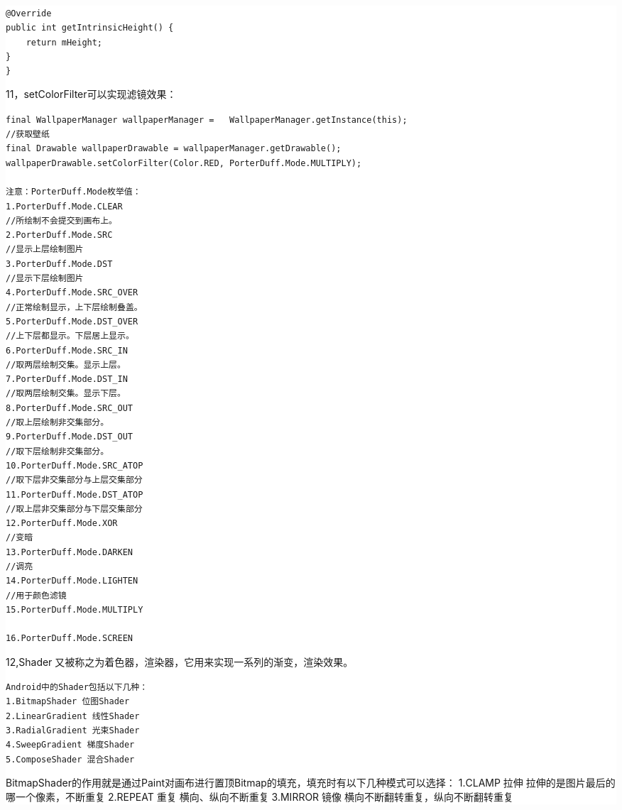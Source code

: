     @Override
    public int getIntrinsicHeight() {
        return mHeight;
    }
	}

11，setColorFilter可以实现滤镜效果：

	final WallpaperManager wallpaperManager = 	WallpaperManager.getInstance(this);
	//获取壁纸
	final Drawable wallpaperDrawable = wallpaperManager.getDrawable();
	wallpaperDrawable.setColorFilter(Color.RED, PorterDuff.Mode.MULTIPLY);

	注意：PorterDuff.Mode枚举值：
	1.PorterDuff.Mode.CLEAR    
	//所绘制不会提交到画布上。
	2.PorterDuff.Mode.SRC
	//显示上层绘制图片
	3.PorterDuff.Mode.DST
	//显示下层绘制图片
	4.PorterDuff.Mode.SRC_OVER
	//正常绘制显示，上下层绘制叠盖。
	5.PorterDuff.Mode.DST_OVER
	//上下层都显示。下层居上显示。
	6.PorterDuff.Mode.SRC_IN
	//取两层绘制交集。显示上层。
	7.PorterDuff.Mode.DST_IN
	//取两层绘制交集。显示下层。
	8.PorterDuff.Mode.SRC_OUT
	//取上层绘制非交集部分。
	9.PorterDuff.Mode.DST_OUT
	//取下层绘制非交集部分。
	10.PorterDuff.Mode.SRC_ATOP
	//取下层非交集部分与上层交集部分
	11.PorterDuff.Mode.DST_ATOP
	//取上层非交集部分与下层交集部分
	12.PorterDuff.Mode.XOR
	//变暗
	13.PorterDuff.Mode.DARKEN
	//调亮
	14.PorterDuff.Mode.LIGHTEN
	//用于颜色滤镜
	15.PorterDuff.Mode.MULTIPLY
	
	16.PorterDuff.Mode.SCREEN
	
	
12,Shader 又被称之为着色器，渲染器，它用来实现一系列的渐变，渲染效果。
	
	Android中的Shader包括以下几种： 
	1.BitmapShader 位图Shader 
	2.LinearGradient 线性Shader 
	3.RadialGradient 光束Shader 
	4.SweepGradient 梯度Shader 
	5.ComposeShader 混合Shader
	
BitmapShader的作用就是通过Paint对画布进行置顶Bitmap的填充，填充时有以下几种模式可以选择： 
1.CLAMP 拉伸 拉伸的是图片最后的哪一个像素，不断重复 
2.REPEAT 重复 横向、纵向不断重复 
3.MIRROR 镜像 横向不断翻转重复，纵向不断翻转重复

